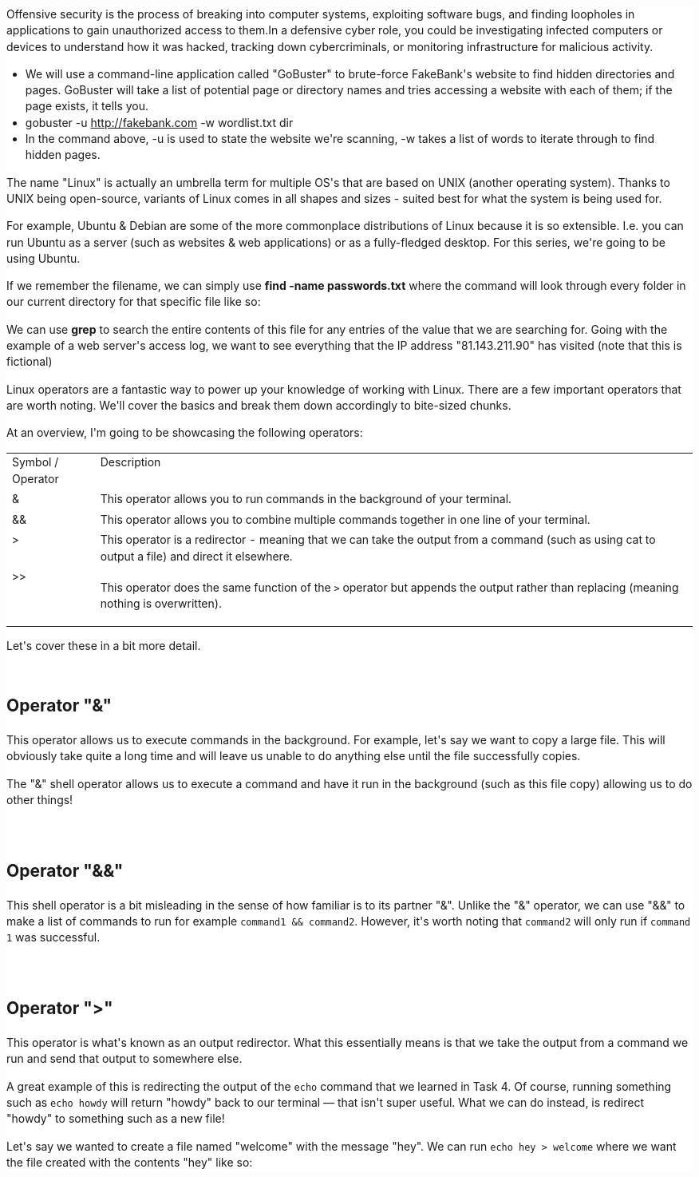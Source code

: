 Offensive security is the process of breaking into computer systems, exploiting software bugs, and finding loopholes in applications to gain unauthorized access to them.In a defensive cyber role, you could be investigating infected computers or devices to understand how it was hacked, tracking down cybercriminals, or monitoring infrastructure for malicious activity.

- We will use a command-line application called "GoBuster" to brute-force FakeBank's website to find hidden directories and pages. GoBuster will take a list of potential page or directory names and tries accessing a website with each of them; if the page exists, it tells you.
- gobuster -u http://fakebank.com -w wordlist.txt dir
- In the command above, -u is used to state the website we're scanning, -w takes a list of words to iterate through to find hidden pages.

The name "Linux" is actually an umbrella term for multiple OS's that are based on UNIX (another operating system). Thanks to UNIX being open-source, variants of Linux comes in all shapes and sizes - suited best for what the system is being used for.

For example, Ubuntu & Debian are some of the more commonplace distributions of Linux because it is so extensible. I.e. you can run Ubuntu as a server (such as websites & web applications) or as a fully-fledged desktop. For this series, we're going to be using Ubuntu.

If we remember the filename, we can simply use <b>find -name passwords.txt</b> where the command will look through every folder in our current directory for that specific file like so:

We can use <b>grep</b> to search the entire contents of this file for any entries of the value that we are searching for. Going with the example of a web server's access log, we want to see everything that the IP address "81.143.211.90" has visited (note that this is fictional)

<div class="room-task-desc-data"> <p></p><p><span><a class="vzBCaqjj glossary-term" onclick="initPopOver('Linux', 'vzBCaqjj')">Linux</a> operators are a fantastic way to power up your knowledge of working with Linux. There are a few important operators that are worth noting. We'll cover the basics and break them down accordingly to bite-sized chunks.</span></p>
<p>At an overview, I'm going to be showcasing the following operators:</p><table class="table table-bordered"><tbody><tr><td>Symbol / Operator</td><td>Description</td></tr><tr><td>&amp;</td><td>This operator allows you to run commands in the background of your terminal.</td></tr><tr><td>&amp;&amp;</td><td>This operator allows you to combine multiple commands together in one line of your terminal.</td></tr><tr><td>&gt;</td><td>This operator is a redirector - meaning that we can take the output from a command (such as using cat to output a file) and direct it elsewhere.</td></tr><tr><td>&gt;&gt;</td><td><p>This operator does the same function of the <code>&gt;</code> operator but appends the output rather than replacing (meaning nothing is overwritten).</p></td></tr></tbody></table><p>Let's cover these in a bit more detail.<br><br></p>
<h2>Operator "&amp;"</h2>
<p>This operator allows us to execute commands in the background. For example,  let's say we want to copy a large file. This will obviously take quite a long time and will leave us unable to do anything else until the file successfully copies.</p>
<p>The "&amp;" shell operator allows us to execute a command and have it run in the background (such as this file copy) allowing us to do other things!</p><p><br></p>
<h2>Operator "&amp;&amp;"</h2>
<p>This shell operator is a bit misleading in the sense of how familiar is to its partner "&amp;". Unlike the "&amp;" operator, we can use "&amp;&amp;" to make a list of commands to run for example <code>command1 &amp;&amp; command2</code>. However, it's worth noting that <code>command2</code> will only run if <code>command1</code> was successful.</p><p><br></p>
<h2>Operator "&gt;"</h2>
<p>This operator is what's known as an output redirector. What this essentially means is that we take the output from a command we run and send that output to somewhere else.</p>
<p>A great example of this is redirecting the output of the <code>echo</code> command that we learned in Task 4. Of course, running something such as <code>echo howdy</code> will return "howdy" back to our terminal — that isn't super useful. What we can do instead, is redirect "howdy" to something such as a new file!</p>
<p>Let's say we wanted to create a file named "welcome" with the message "hey". We can run <code>echo hey &gt; welcome</code> where we want the file created with the contents "hey" like so:</p>
